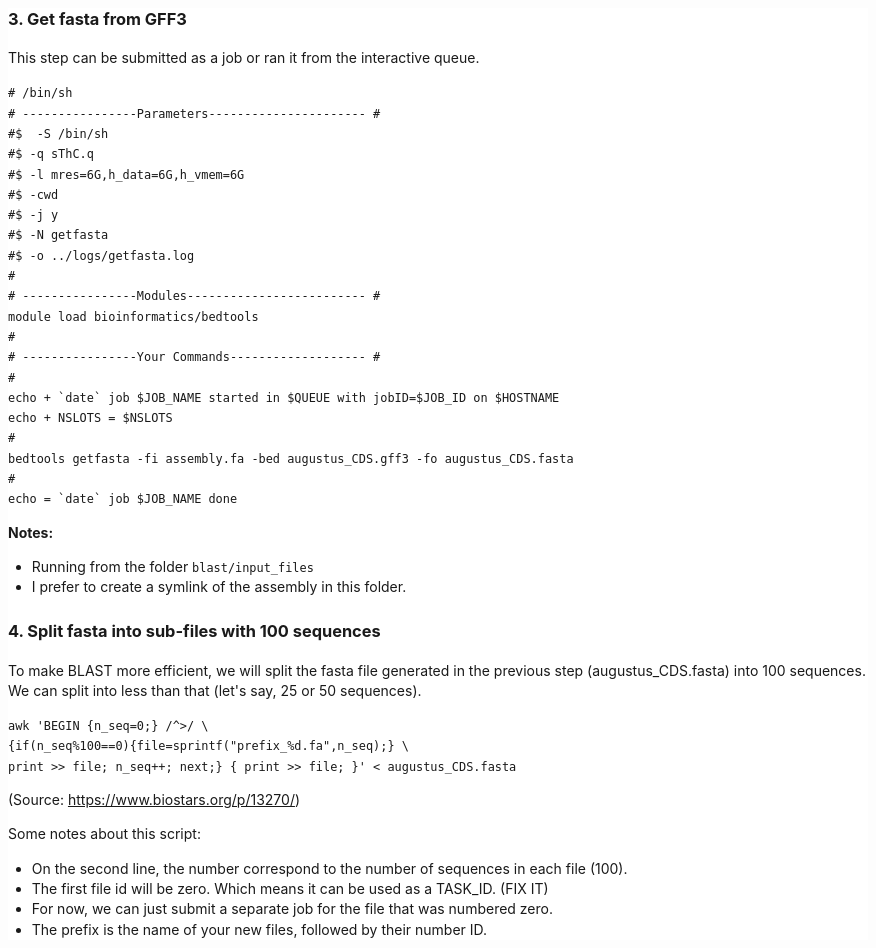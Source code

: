 ### 3. Get fasta from GFF3
This step can be submitted as a job or ran it from the interactive queue. 


	# /bin/sh 
	# ----------------Parameters---------------------- #
	#$  -S /bin/sh
	#$ -q sThC.q
	#$ -l mres=6G,h_data=6G,h_vmem=6G
	#$ -cwd
	#$ -j y
	#$ -N getfasta
	#$ -o ../logs/getfasta.log
	#
	# ----------------Modules------------------------- #
	module load bioinformatics/bedtools
	#
	# ----------------Your Commands------------------- #
	#
	echo + `date` job $JOB_NAME started in $QUEUE with jobID=$JOB_ID on $HOSTNAME
	echo + NSLOTS = $NSLOTS
	#
	bedtools getfasta -fi assembly.fa -bed augustus_CDS.gff3 -fo augustus_CDS.fasta
	#
	echo = `date` job $JOB_NAME done

**Notes:**

- Running from the folder `blast/input_files`
- I prefer to create a symlink of the assembly in this folder.


### 4. Split fasta into sub-files with 100 sequences
To make BLAST more efficient, we will split the fasta file generated in the previous step (augustus_CDS.fasta) into 100 sequences. We can split into less than that (let's say, 25 or 50 sequences).

	awk 'BEGIN {n_seq=0;} /^>/ \
	{if(n_seq%100==0){file=sprintf("prefix_%d.fa",n_seq);} \
	print >> file; n_seq++; next;} { print >> file; }' < augustus_CDS.fasta
	
(Source: https://www.biostars.org/p/13270/)

Some notes about this script: 

- On the second line, the number correspond to the number of sequences in each file (100).
- The first file id will be zero. Which means it can be used as a TASK_ID. (FIX IT)
- For now, we can just submit a separate job for the file that was numbered zero.
- The prefix is the name of your new files, followed by their number ID.
